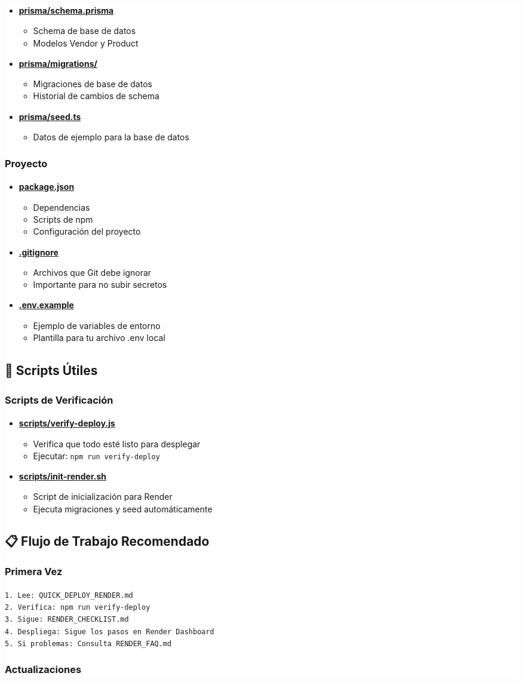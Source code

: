 - **[prisma/schema.prisma](./prisma/schema.prisma)**
  - Schema de base de datos
  - Modelos Vendor y Product
- **[prisma/migrations/](./prisma/migrations/)**

  - Migraciones de base de datos
  - Historial de cambios de schema

- **[prisma/seed.ts](./prisma/seed.ts)**
  - Datos de ejemplo para la base de datos

### Proyecto

- **[package.json](./package.json)**

  - Dependencias
  - Scripts de npm
  - Configuración del proyecto

- **[.gitignore](./.gitignore)**

  - Archivos que Git debe ignorar
  - Importante para no subir secretos

- **[.env.example](./.env.example)**
  - Ejemplo de variables de entorno
  - Plantilla para tu archivo .env local

## 🔧 Scripts Útiles

### Scripts de Verificación

- **[scripts/verify-deploy.js](./scripts/verify-deploy.js)**

  - Verifica que todo esté listo para desplegar
  - Ejecutar: `npm run verify-deploy`

- **[scripts/init-render.sh](./scripts/init-render.sh)**
  - Script de inicialización para Render
  - Ejecuta migraciones y seed automáticamente

## 📋 Flujo de Trabajo Recomendado

### Primera Vez

```
1. Lee: QUICK_DEPLOY_RENDER.md
2. Verifica: npm run verify-deploy
3. Sigue: RENDER_CHECKLIST.md
4. Despliega: Sigue los pasos en Render Dashboard
5. Si problemas: Consulta RENDER_FAQ.md
```

### Actualizaciones
